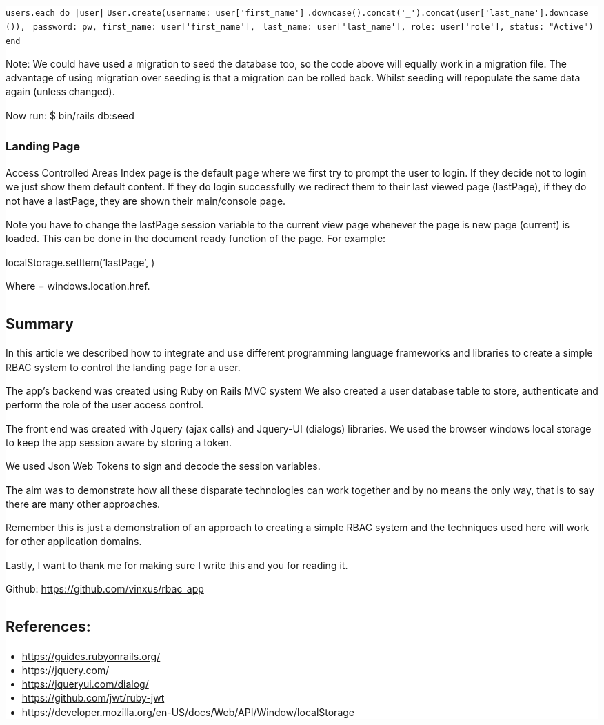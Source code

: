 `users.each do |user|`
    `User.create(username: user['first_name']`
    `.downcase().concat('_').concat(user['last_name'].downcase()), `
    `password: pw, first_name: user['first_name'], `
    `last_name: user['last_name'], role: user['role'], status: "Active")`
`end`


Note: We could have used a migration to seed the database too, so the code above will equally work in a migration file. The advantage of using migration over seeding is that a migration can be rolled back. Whilst seeding will repopulate the same data again (unless changed).

Now run:
$ bin/rails db:seed


### Landing Page
Access Controlled Areas
Index page is the default page where we first try to prompt the user to login. If they decide not to login we just show them default content. If they do login successfully we redirect them to their last viewed page (lastPage), if they do not have a lastPage, they are shown their main/console page.

Note you have to change the lastPage session variable to the current view page whenever the page is new page (current) is loaded. This can be done in the document ready function of the page. For example:

localStorage.setItem(‘lastPage’, <currentPage>)

Where  <currentPage> = windows.location.href.

## Summary

In this article we described how to integrate and use different programming language frameworks and libraries to create a simple RBAC system to control the landing page for a user. 

The app’s backend was created using Ruby on Rails MVC system 
We also created a user database table to store, authenticate and perform the role of the user access control.

The front end was created with Jquery (ajax calls) and Jquery-UI (dialogs) libraries. We used the browser windows local storage to keep the app session aware by storing a token.

We used Json Web Tokens to sign and decode the session variables.

The aim was to demonstrate how all these disparate technologies can work together and by no means the only way, that is to say there are many other approaches.

Remember this is just a demonstration of an approach to creating a simple RBAC system and the techniques used here will work for other application domains. 

Lastly, I want to thank me for making sure I write this and you for reading it.

Github:
https://github.com/vinxus/rbac_app

## References:

* https://guides.rubyonrails.org/
* https://jquery.com/
* https://jqueryui.com/dialog/
* https://github.com/jwt/ruby-jwt
* https://developer.mozilla.org/en-US/docs/Web/API/Window/localStorage
